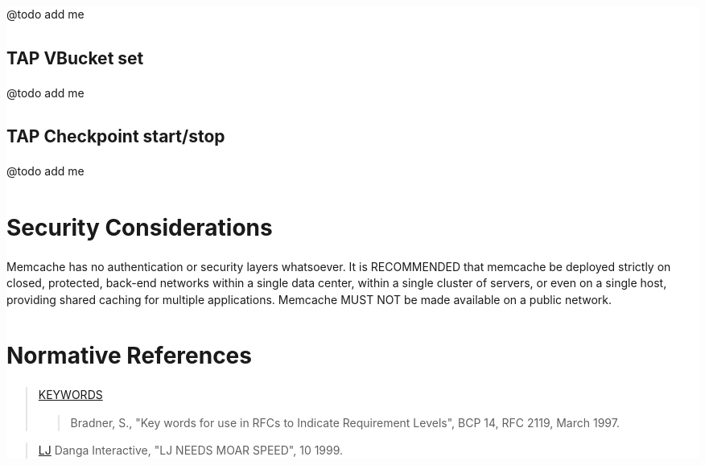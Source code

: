@todo add me

## TAP VBucket set ##

@todo add me

## TAP Checkpoint start/stop ##

@todo add me

# Security Considerations #

Memcache has no authentication or security layers whatsoever. It is RECOMMENDED that memcache be deployed strictly on closed, protected, back-end networks within a single data center, within a single cluster of servers, or even on a single host, providing shared caching for multiple applications. Memcache MUST NOT be made available on a public network.

# Normative References #

> [KEYWORDS](KEYWORDS.md)
> > Bradner, S., "Key words for use in RFCs to Indicate
> > Requirement Levels", BCP 14, RFC 2119, March 1997.


> [LJ](LJ.md)       Danga Interactive, "LJ NEEDS MOAR SPEED", 10 1999.